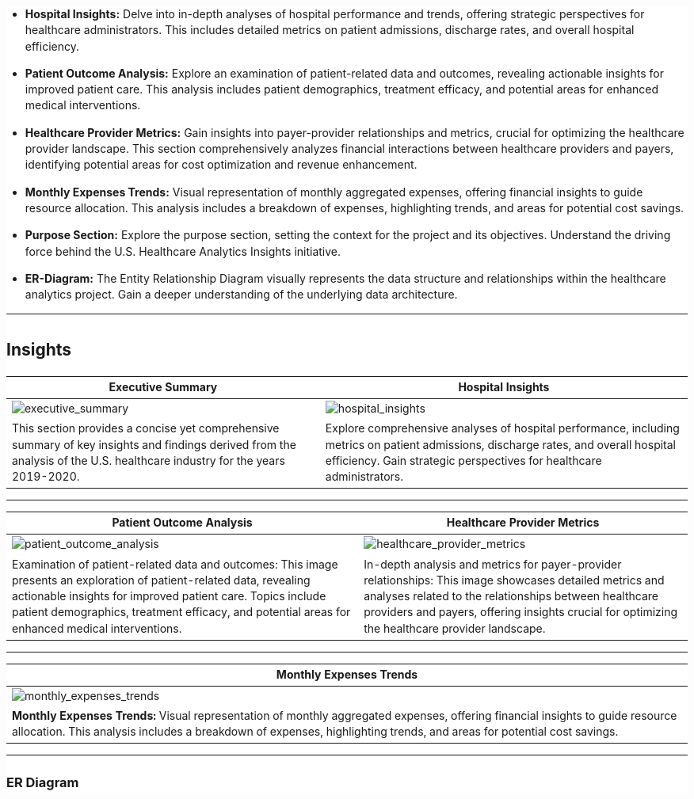 - **Hospital Insights:** Delve into in-depth analyses of hospital performance and trends, offering strategic perspectives for healthcare administrators. This includes detailed metrics on patient admissions, discharge rates, and overall hospital efficiency.

- **Patient Outcome Analysis:** Explore an examination of patient-related data and outcomes, revealing actionable insights for improved patient care. This analysis includes patient demographics, treatment efficacy, and potential areas for enhanced medical interventions.

- **Healthcare Provider Metrics:** Gain insights into payer-provider relationships and metrics, crucial for optimizing the healthcare provider landscape. This section comprehensively analyzes financial interactions between healthcare providers and payers, identifying potential areas for cost optimization and revenue enhancement.

- **Monthly Expenses Trends:** Visual representation of monthly aggregated expenses, offering financial insights to guide resource allocation. This analysis includes a breakdown of expenses, highlighting trends, and areas for potential cost savings.

- **Purpose Section:** Explore the purpose section, setting the context for the project and its objectives. Understand the driving force behind the U.S. Healthcare Analytics Insights initiative.

- **ER-Diagram:** The Entity Relationship Diagram visually represents the data structure and relationships within the healthcare analytics project. Gain a deeper understanding of the underlying data architecture.

---

## Insights

| Executive Summary | Hospital Insights |
|-------------|-------------|
| ![executive_summary](https://github.com/AyushUprety/US-healthcare-data-analytics/tree/master/assets/executive_summary.jpg) | ![hospital_insights](https://github.com/AyushUprety/US-healthcare-data-analytics/tree/master/assets/143819712/da6fc0a8-00f1-411e-8c8e-53f8261a38fd) |
| This section provides a concise yet comprehensive summary of key insights and findings derived from the analysis of the U.S. healthcare industry for the years 2019-2020. | Explore comprehensive analyses of hospital performance, including metrics on patient admissions, discharge rates, and overall hospital efficiency. Gain strategic perspectives for healthcare administrators.|

---

| Patient Outcome Analysis | Healthcare Provider Metrics |
|-------------|-------------|
| ![patient_outcome_analysis](https://github.com/AyushUprety/US-healthcare-data-analytics/tree/master/assets/143819712/5eb0795a-fc88-4030-93e4-3953e73c413d) | ![healthcare_provider_metrics](https://github.com/AyushUprety/US-healthcare-data-analytics/tree/master/assets/143819712/a33604b8-5619-4d07-a451-8c51aa73bd93) |
| Examination of patient-related data and outcomes: This image presents an exploration of patient-related data, revealing actionable insights for improved patient care. Topics include patient demographics, treatment efficacy, and potential areas for enhanced medical interventions. | In-depth analysis and metrics for payer-provider relationships: This image showcases detailed metrics and analyses related to the relationships between healthcare providers and payers, offering insights crucial for optimizing the healthcare provider landscape. |

---

| Monthly Expenses Trends | 
|--------------------------|
| ![monthly_expenses_trends](https://github.com/AyushUprety/US-healthcare-data-analytics/tree/master/assets/143819712/7158dcb3-380e-4e14-878d-5de19d56c916) | 
| **Monthly Expenses Trends:** Visual representation of monthly aggregated expenses, offering financial insights to guide resource allocation. This analysis includes a breakdown of expenses, highlighting trends, and areas for potential cost savings. | 

---


### ER Diagram
